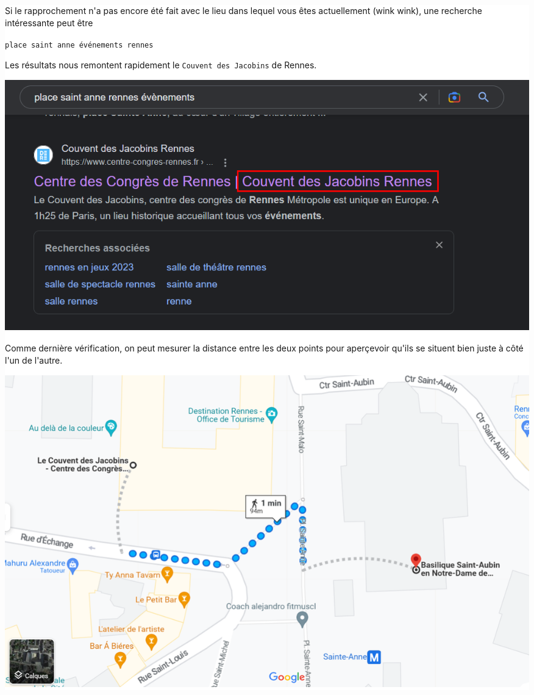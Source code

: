 Si le rapprochement n'a pas encore été fait avec le lieu dans lequel vous êtes actuellement (wink wink), une recherche intéressante peut être 

`place saint anne événements rennes`

Les résultats nous remontent rapidement le `Couvent des Jacobins` de Rennes.

![](4/geoint-5.png)

Comme dernière vérification, on peut mesurer la distance entre les deux points pour aperçevoir qu'ils se situent bien juste à côté l'un de l'autre.  


![](4/geoint-6.png)
